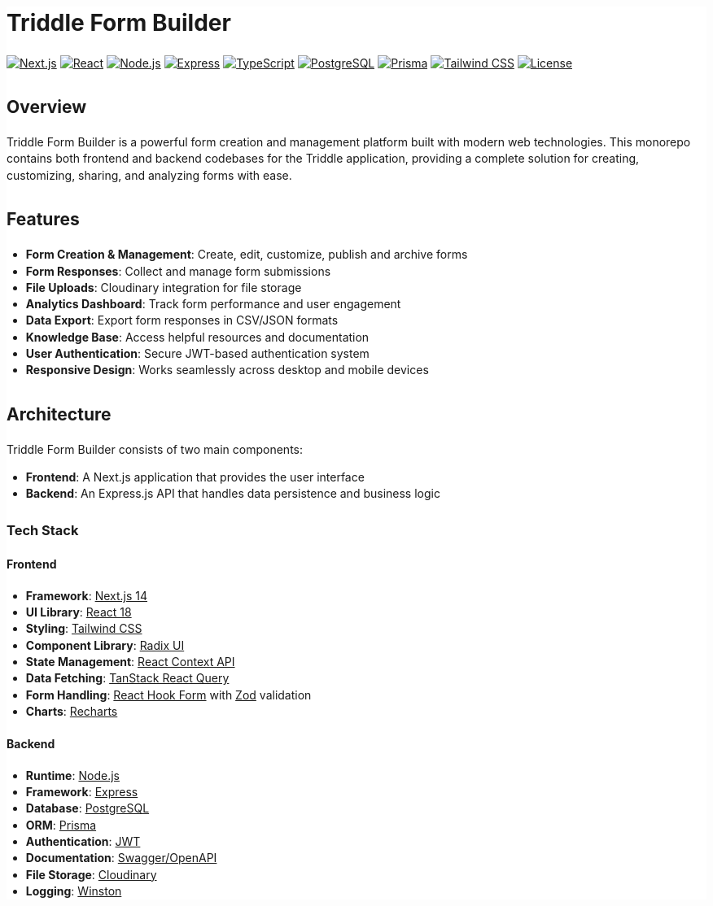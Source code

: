 # Triddle Form Builder

[![Next.js](https://img.shields.io/badge/Next.js-14.1.0-black)](https://nextjs.org/)
[![React](https://img.shields.io/badge/React-18.2.0-blue)](https://reactjs.org/)
[![Node.js](https://img.shields.io/badge/Node.js-18.x-green)](https://nodejs.org/)
[![Express](https://img.shields.io/badge/Express-4.21.2-blue)](https://expressjs.com/)
[![TypeScript](https://img.shields.io/badge/TypeScript-5-blue)](https://www.typescriptlang.org/)
[![PostgreSQL](https://img.shields.io/badge/PostgreSQL-12+-blue)](https://www.postgresql.org/)
[![Prisma](https://img.shields.io/badge/Prisma-5.22.0-lightgrey)](https://www.prisma.io/)
[![Tailwind CSS](https://img.shields.io/badge/Tailwind_CSS-3.3.0-38B2AC)](https://tailwindcss.com/)
[![License](https://img.shields.io/badge/License-Private-red)](#)

## Overview

Triddle Form Builder is a powerful form creation and management platform built with modern web technologies. This monorepo contains both frontend and backend codebases for the Triddle application, providing a complete solution for creating, customizing, sharing, and analyzing forms with ease.

## Features

- **Form Creation & Management**: Create, edit, customize, publish and archive forms
- **Form Responses**: Collect and manage form submissions
- **File Uploads**: Cloudinary integration for file storage
- **Analytics Dashboard**: Track form performance and user engagement
- **Data Export**: Export form responses in CSV/JSON formats
- **Knowledge Base**: Access helpful resources and documentation
- **User Authentication**: Secure JWT-based authentication system
- **Responsive Design**: Works seamlessly across desktop and mobile devices

## Architecture

Triddle Form Builder consists of two main components:

- **Frontend**: A Next.js application that provides the user interface
- **Backend**: An Express.js API that handles data persistence and business logic

### Tech Stack

#### Frontend
- **Framework**: [Next.js 14](https://nextjs.org/)
- **UI Library**: [React 18](https://reactjs.org/)
- **Styling**: [Tailwind CSS](https://tailwindcss.com/)
- **Component Library**: [Radix UI](https://www.radix-ui.com/)
- **State Management**: [React Context API](https://reactjs.org/docs/context.html)
- **Data Fetching**: [TanStack React Query](https://tanstack.com/query)
- **Form Handling**: [React Hook Form](https://react-hook-form.com/) with [Zod](https://zod.dev/) validation
- **Charts**: [Recharts](https://recharts.org/)

#### Backend
- **Runtime**: [Node.js](https://nodejs.org/)
- **Framework**: [Express](https://expressjs.com/)
- **Database**: [PostgreSQL](https://www.postgresql.org/)
- **ORM**: [Prisma](https://www.prisma.io/)
- **Authentication**: [JWT](https://jwt.io/)
- **Documentation**: [Swagger/OpenAPI](https://swagger.io/)
- **File Storage**: [Cloudinary](https://cloudinary.com/)
- **Logging**: [Winston](https://github.com/winstonjs/winston)
